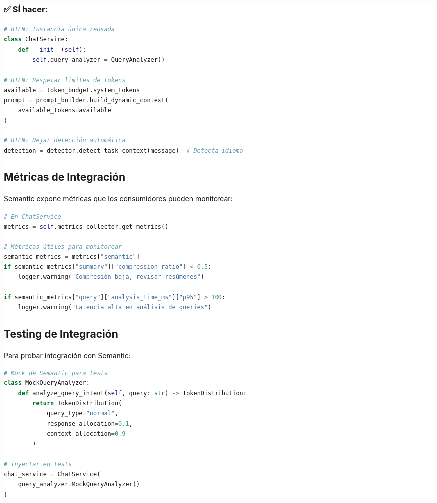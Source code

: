 ### ✅ SÍ hacer:

```python
# BIEN: Instancia única reusada
class ChatService:
    def __init__(self):
        self.query_analyzer = QueryAnalyzer()
        
# BIEN: Respetar límites de tokens
available = token_budget.system_tokens
prompt = prompt_builder.build_dynamic_context(
    available_tokens=available
)

# BIEN: Dejar detección automática
detection = detector.detect_task_context(message)  # Detecta idioma
```

## Métricas de Integración

Semantic expone métricas que los consumidores pueden monitorear:

```python
# En ChatService
metrics = self.metrics_collector.get_metrics()

# Métricas útiles para monitorear
semantic_metrics = metrics["semantic"]
if semantic_metrics["summary"]["compression_ratio"] < 0.5:
    logger.warning("Compresión baja, revisar resúmenes")
    
if semantic_metrics["query"]["analysis_time_ms"]["p95"] > 100:
    logger.warning("Latencia alta en análisis de queries")
```

## Testing de Integración

Para probar integración con Semantic:

```python
# Mock de Semantic para tests
class MockQueryAnalyzer:
    def analyze_query_intent(self, query: str) -> TokenDistribution:
        return TokenDistribution(
            query_type="normal",
            response_allocation=0.1,
            context_allocation=0.9
        )

# Inyectar en tests
chat_service = ChatService(
    query_analyzer=MockQueryAnalyzer()
)
```
